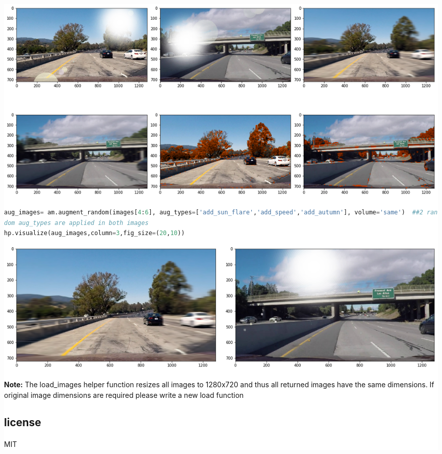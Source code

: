 ![png](./README_Images/output_49_0.png)

```python
aug_images= am.augment_random(images[4:6], aug_types=['add_sun_flare','add_speed','add_autumn'], volume='same')  ##2 random aug_types are applied in both images
hp.visualize(aug_images,column=3,fig_size=(20,10))
```

![png](./README_Images/output_50_0.png)


**Note:** The load_images helper function resizes all images to 1280x720 and thus all returned images have the same dimensions. If original image dimensions are required please write a new load function

## license
MIT
